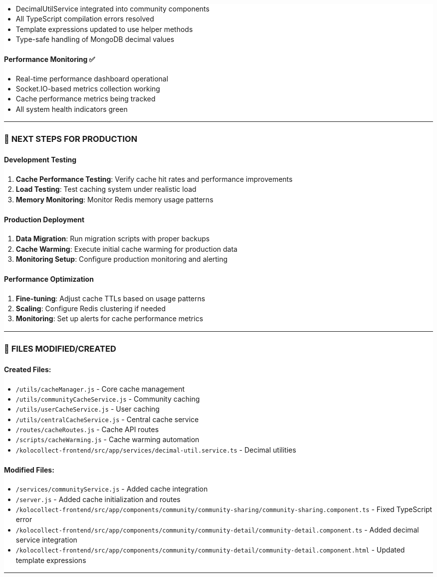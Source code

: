 - DecimalUtilService integrated into community components
- All TypeScript compilation errors resolved
- Template expressions updated to use helper methods
- Type-safe handling of MongoDB decimal values

#### **Performance Monitoring** ✅

- Real-time performance dashboard operational
- Socket.IO-based metrics collection working
- Cache performance metrics being tracked
- All system health indicators green

---

### 🚀 **NEXT STEPS FOR PRODUCTION**

#### **Development Testing**

1. **Cache Performance Testing**: Verify cache hit rates and performance improvements
2. **Load Testing**: Test caching system under realistic load
3. **Memory Monitoring**: Monitor Redis memory usage patterns

#### **Production Deployment**  

1. **Data Migration**: Run migration scripts with proper backups
2. **Cache Warming**: Execute initial cache warming for production data
3. **Monitoring Setup**: Configure production monitoring and alerting

#### **Performance Optimization**

1. **Fine-tuning**: Adjust cache TTLs based on usage patterns
2. **Scaling**: Configure Redis clustering if needed
3. **Monitoring**: Set up alerts for cache performance metrics

---

### 📁 **FILES MODIFIED/CREATED**

#### **Created Files:**

- `/utils/cacheManager.js` - Core cache management
- `/utils/communityCacheService.js` - Community caching
- `/utils/userCacheService.js` - User caching  
- `/utils/centralCacheService.js` - Central cache service
- `/routes/cacheRoutes.js` - Cache API routes
- `/scripts/cacheWarming.js` - Cache warming automation
- `/kolocollect-frontend/src/app/services/decimal-util.service.ts` - Decimal utilities

#### **Modified Files:**

- `/services/communityService.js` - Added cache integration
- `/server.js` - Added cache initialization and routes
- `/kolocollect-frontend/src/app/components/community/community-sharing/community-sharing.component.ts` - Fixed TypeScript error
- `/kolocollect-frontend/src/app/components/community/community-detail/community-detail.component.ts` - Added decimal service integration
- `/kolocollect-frontend/src/app/components/community/community-detail/community-detail.component.html` - Updated template expressions

---